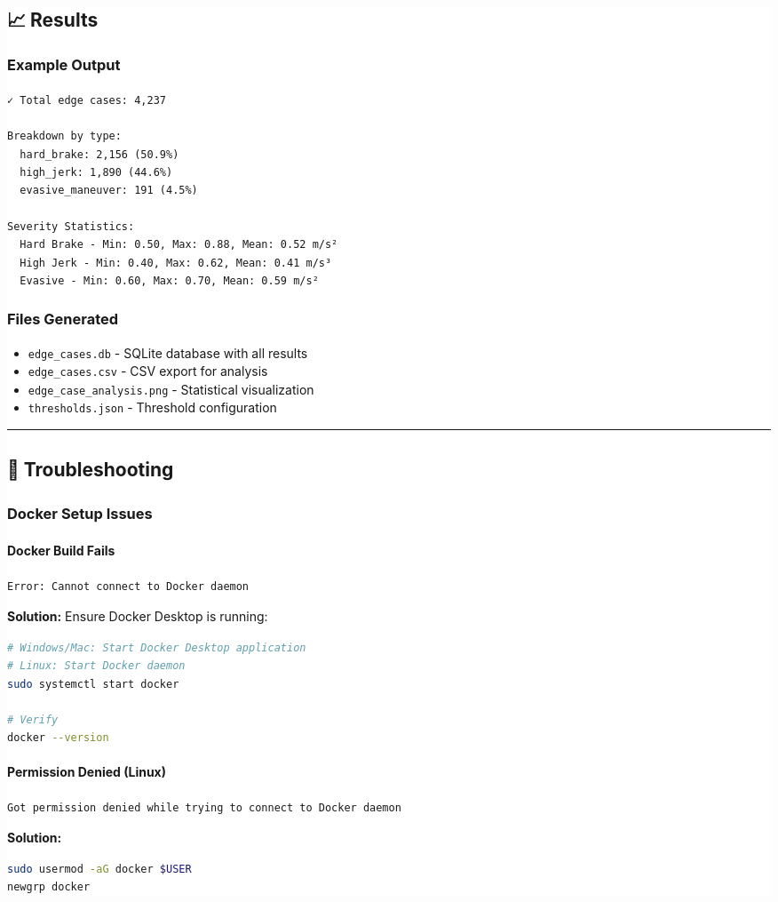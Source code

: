 
## 📈 Results

### Example Output

```
✓ Total edge cases: 4,237

Breakdown by type:
  hard_brake: 2,156 (50.9%)
  high_jerk: 1,890 (44.6%)
  evasive_maneuver: 191 (4.5%)

Severity Statistics:
  Hard Brake - Min: 0.50, Max: 0.88, Mean: 0.52 m/s²
  High Jerk - Min: 0.40, Max: 0.62, Mean: 0.41 m/s³
  Evasive - Min: 0.60, Max: 0.70, Mean: 0.59 m/s²
```

### Files Generated

- `edge_cases.db` - SQLite database with all results
- `edge_cases.csv` - CSV export for analysis
- `edge_case_analysis.png` - Statistical visualization
- `thresholds.json` - Threshold configuration

---

## 🐛 Troubleshooting

### Docker Setup Issues

#### Docker Build Fails
```
Error: Cannot connect to Docker daemon
```
**Solution:** Ensure Docker Desktop is running:
```bash
# Windows/Mac: Start Docker Desktop application
# Linux: Start Docker daemon
sudo systemctl start docker

# Verify
docker --version
```

#### Permission Denied (Linux)
```
Got permission denied while trying to connect to Docker daemon
```
**Solution:**
```bash
sudo usermod -aG docker $USER
newgrp docker
```
